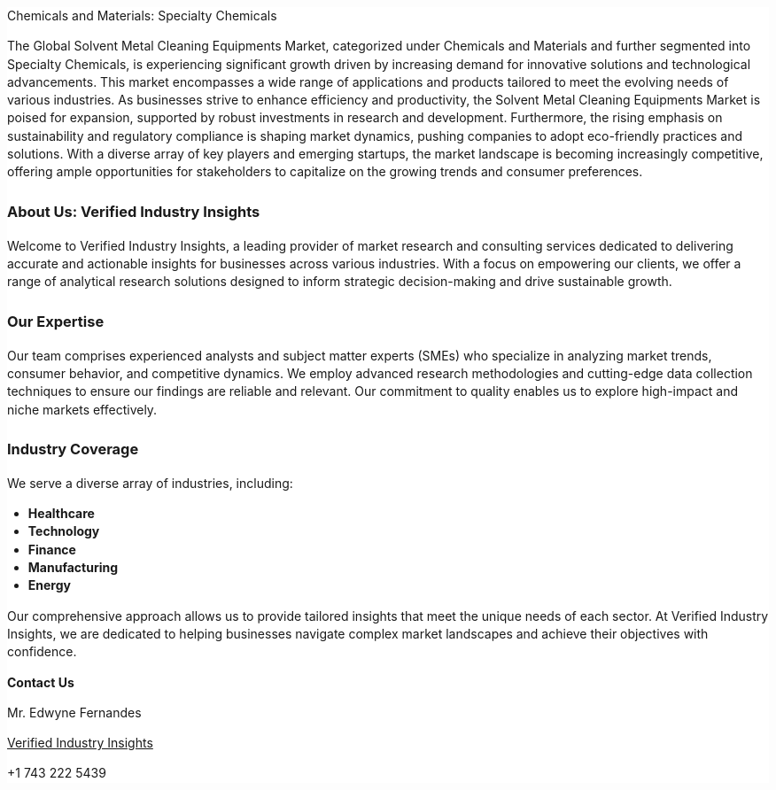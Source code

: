 Chemicals and Materials: Specialty Chemicals </h3><p>The Global Solvent Metal Cleaning Equipments Market, categorized under Chemicals and Materials and further segmented into Specialty Chemicals, is experiencing significant growth driven by increasing demand for innovative solutions and technological advancements. This market encompasses a wide range of applications and products tailored to meet the evolving needs of various industries. As businesses strive to enhance efficiency and productivity, the Solvent Metal Cleaning Equipments Market is poised for expansion, supported by robust investments in research and development. Furthermore, the rising emphasis on sustainability and regulatory compliance is shaping market dynamics, pushing companies to adopt eco-friendly practices and solutions. With a diverse array of key players and emerging startups, the market landscape is becoming increasingly competitive, offering ample opportunities for stakeholders to capitalize on the growing trends and consumer preferences.</p><h3>About Us: Verified Industry Insights</h3><p>Welcome to Verified Industry Insights, a leading provider of market research and consulting services dedicated to delivering accurate and actionable insights for businesses across various industries. With a focus on empowering our clients, we offer a range of analytical research solutions designed to inform strategic decision-making and drive sustainable growth.</p><h3>Our Expertise</h3><p>Our team comprises experienced analysts and subject matter experts (SMEs) who specialize in analyzing market trends, consumer behavior, and competitive dynamics. We employ advanced research methodologies and cutting-edge data collection techniques to ensure our findings are reliable and relevant. Our commitment to quality enables us to explore high-impact and niche markets effectively.</p><h3>Industry Coverage</h3><p>We serve a diverse array of industries, including:</p><ul><li><strong>Healthcare</strong></li><li><strong>Technology</strong></li><li><strong>Finance</strong></li><li><strong>Manufacturing</strong></li><li><strong>Energy</strong></li></ul><p>Our comprehensive approach allows us to provide tailored insights that meet the unique needs of each sector. At Verified Industry Insights, we are dedicated to helping businesses navigate complex market landscapes and achieve their objectives with confidence.</p><p><strong>Contact Us</strong></p><p>Mr. Edwyne Fernandes</p><p><a href="https://www.verifiedindustryinsights.com/">Verified Industry Insights</a></p><p>+1 743 222 5439</p>
